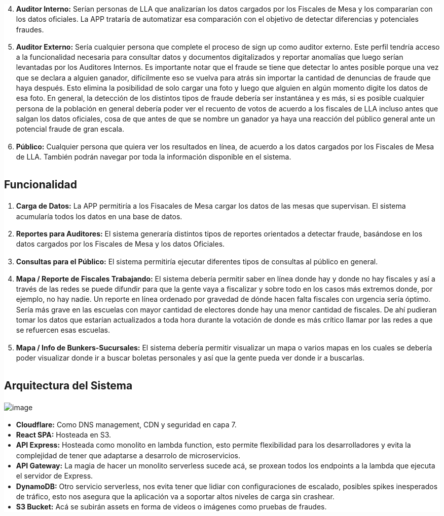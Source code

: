 4. **Auditor Interno:** Serían personas de LLA que analizarían los datos cargados por los Fiscales de Mesa y los compararían con los datos oficiales. La APP trataría de automatizar esa comparación con el objetivo de detectar diferencias y potenciales fraudes.

5. **Auditor Externo:** Sería cualquier persona que complete el proceso de sign up como auditor externo. Este perfil tendría acceso a la funcionalidad necesaria para consultar datos y documentos digitalizados y reportar anomalías que luego serían levantadas por los Auditores Internos. Es importante notar que el fraude se tiene que detectar lo antes posible porque una vez que se declara a alguien ganador, difícilmente eso se vuelva para atrás sin importar la cantidad de denuncias de fraude que haya después. Esto elimina la posibilidad de solo cargar una foto y luego que alguien en algún momento digite los datos de esa foto. En general, la detección de los distintos tipos de fraude debería ser instantánea y es más, si es posible cualquier persona de la población en general debería poder ver el recuento de votos de acuerdo a los fiscales de LLA incluso antes que salgan los datos oficiales, cosa de que antes de que se nombre un ganador ya haya una reacción del público general ante un potencial fraude de gran escala.

6. **Público:** Cualquier persona que quiera ver los resultados en línea, de acuerdo a los datos cargados por los Fiscales de Mesa de LLA. También podrán navegar por toda la información disponible en el sistema.

## Funcionalidad

1. **Carga de Datos:** La APP permitiría a los Fisacales de Mesa cargar los datos de las mesas que supervisan. El sistema acumularía todos los datos en una base de datos.

2. **Reportes para Auditores:** El sistema generaría distintos tipos de reportes orientados a detectar fraude, basándose en los datos cargados por los Fiscales de Mesa y los datos Oficiales.

3. **Consultas para el Público:** El sistema permitiría ejecutar diferentes tipos de consultas al público en general.

4. **Mapa / Reporte de Fiscales Trabajando:** El sistema debería permitir saber en línea donde hay y donde no hay fiscales y así a través de las redes se puede difundir para que la gente vaya a fiscalizar y sobre todo en los casos más extremos donde, por ejemplo, no hay nadie. Un reporte en línea ordenado por gravedad de dónde hacen falta fiscales con urgencia sería óptimo. Sería más grave en las escuelas con mayor cantidad de electores donde hay una menor cantidad de fiscales. De ahí pudieran tomar los datos que estarían actualizados a toda hora durante la votación de donde es más crítico llamar por las redes a que se refuercen esas escuelas.

5. **Mapa / Info de Bunkers-Sucursales:** El sistema debería permitir visualizar un mapa o varios mapas en los cuales se debería poder visualizar donde ir a buscar boletas personales y así que la gente pueda ver donde ir a buscarlas.

## Arquitectura del Sistema

![image](https://github.com/Las-Fuerzas-Del-Cielo/Sistema-Anti-Fraude-Electoral/assets/140413871/d3b6c243-93b5-41f6-9060-5ab97d90995c)

- **Cloudflare:** Como DNS management, CDN y seguridad en capa 7.
- **React SPA:** Hosteada en S3.
- **API Express:** Hosteada como monolito en lambda function, esto permite flexibilidad para los desarrolladores y evita la complejidad de tener que adaptarse a desarrolo de microservicios.
- **API Gateway:** La magia de hacer un monolito serverless sucede acá, se proxean todos los endpoints a la lambda que ejecuta el servidor de Express.
- **DynamoDB:** Otro servicio serverless, nos evita tener que lidiar con configuraciones de escalado, posibles spikes inesperados de tráfico, esto nos asegura que la aplicación va a soportar altos niveles de carga sin crashear.
- **S3 Bucket:** Acá se subirán assets en forma de videos o imágenes como pruebas de fraudes.
